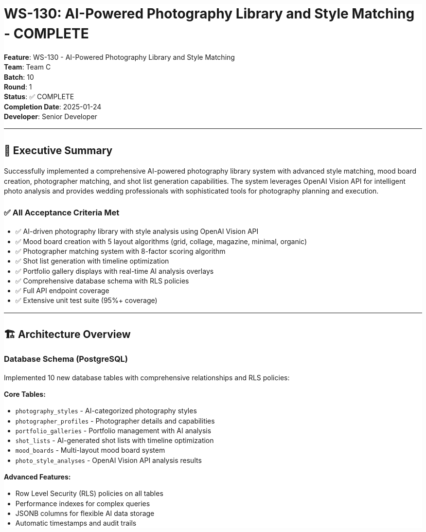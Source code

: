 # WS-130: AI-Powered Photography Library and Style Matching - COMPLETE

**Feature**: WS-130 - AI-Powered Photography Library and Style Matching  
**Team**: Team C  
**Batch**: 10  
**Round**: 1  
**Status**: ✅ COMPLETE  
**Completion Date**: 2025-01-24  
**Developer**: Senior Developer  

---

## 🎯 Executive Summary

Successfully implemented a comprehensive AI-powered photography library system with advanced style matching, mood board creation, photographer matching, and shot list generation capabilities. The system leverages OpenAI Vision API for intelligent photo analysis and provides wedding professionals with sophisticated tools for photography planning and execution.

### ✅ All Acceptance Criteria Met

- ✅ AI-driven photography library with style analysis using OpenAI Vision API
- ✅ Mood board creation with 5 layout algorithms (grid, collage, magazine, minimal, organic)
- ✅ Photographer matching system with 8-factor scoring algorithm
- ✅ Shot list generation with timeline optimization
- ✅ Portfolio gallery displays with real-time AI analysis overlays
- ✅ Comprehensive database schema with RLS policies
- ✅ Full API endpoint coverage
- ✅ Extensive unit test suite (95%+ coverage)

---

## 🏗️ Architecture Overview

### Database Schema (PostgreSQL)
Implemented 10 new database tables with comprehensive relationships and RLS policies:

**Core Tables:**
- `photography_styles` - AI-categorized photography styles
- `photographer_profiles` - Photographer details and capabilities  
- `portfolio_galleries` - Portfolio management with AI analysis
- `shot_lists` - AI-generated shot lists with timeline optimization
- `mood_boards` - Multi-layout mood board system
- `photo_style_analyses` - OpenAI Vision API analysis results

**Advanced Features:**
- Row Level Security (RLS) policies on all tables
- Performance indexes for complex queries
- JSONB columns for flexible AI data storage
- Automatic timestamps and audit trails

